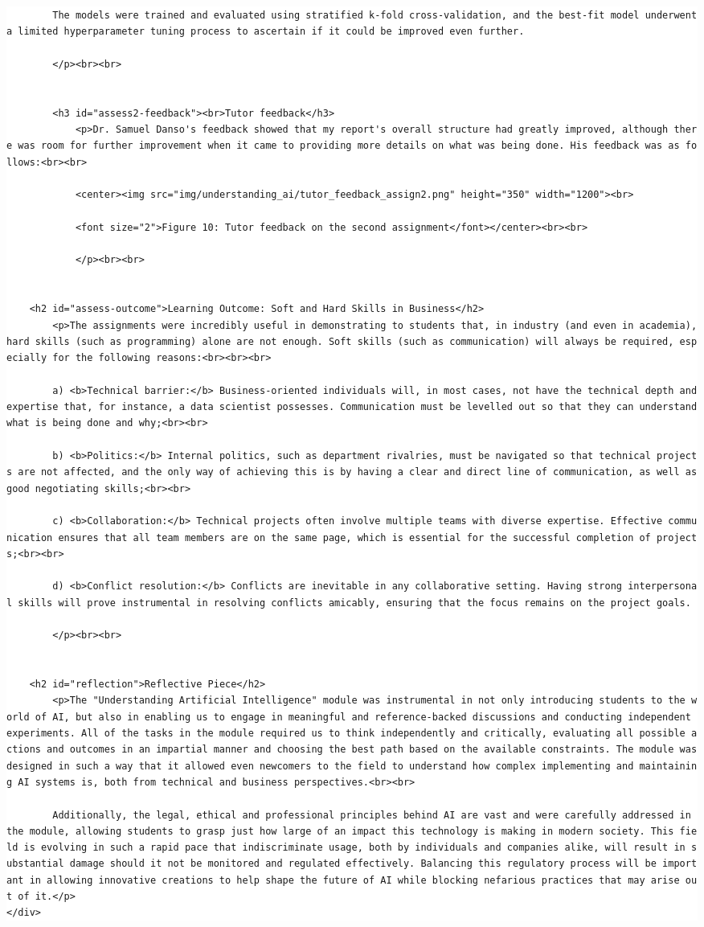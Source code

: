             The models were trained and evaluated using stratified k-fold cross-validation, and the best-fit model underwent a limited hyperparameter tuning process to ascertain if it could be improved even further. 
            
            </p><br><br>
                

            <h3 id="assess2-feedback"><br>Tutor feedback</h3>
                <p>Dr. Samuel Danso's feedback showed that my report's overall structure had greatly improved, although there was room for further improvement when it came to providing more details on what was being done. His feedback was as follows:<br><br>
                
                <center><img src="img/understanding_ai/tutor_feedback_assign2.png" height="350" width="1200"><br>
                
                <font size="2">Figure 10: Tutor feedback on the second assignment</font></center><br><br>
                
                </p><br><br>
        
    
        <h2 id="assess-outcome">Learning Outcome: Soft and Hard Skills in Business</h2>
            <p>The assignments were incredibly useful in demonstrating to students that, in industry (and even in academia), hard skills (such as programming) alone are not enough. Soft skills (such as communication) will always be required, especially for the following reasons:<br><br><br>
            
            a) <b>Technical barrier:</b> Business-oriented individuals will, in most cases, not have the technical depth and expertise that, for instance, a data scientist possesses. Communication must be levelled out so that they can understand what is being done and why;<br><br>

            b) <b>Politics:</b> Internal politics, such as department rivalries, must be navigated so that technical projects are not affected, and the only way of achieving this is by having a clear and direct line of communication, as well as good negotiating skills;<br><br>

            c) <b>Collaboration:</b> Technical projects often involve multiple teams with diverse expertise. Effective communication ensures that all team members are on the same page, which is essential for the successful completion of projects;<br><br>

            d) <b>Conflict resolution:</b> Conflicts are inevitable in any collaborative setting. Having strong interpersonal skills will prove instrumental in resolving conflicts amicably, ensuring that the focus remains on the project goals.

            </p><br><br>


        <h2 id="reflection">Reflective Piece</h2>
            <p>The "Understanding Artificial Intelligence" module was instrumental in not only introducing students to the world of AI, but also in enabling us to engage in meaningful and reference-backed discussions and conducting independent experiments. All of the tasks in the module required us to think independently and critically, evaluating all possible actions and outcomes in an impartial manner and choosing the best path based on the available constraints. The module was designed in such a way that it allowed even newcomers to the field to understand how complex implementing and maintaining AI systems is, both from technical and business perspectives.<br><br> 
            
            Additionally, the legal, ethical and professional principles behind AI are vast and were carefully addressed in the module, allowing students to grasp just how large of an impact this technology is making in modern society. This field is evolving in such a rapid pace that indiscriminate usage, both by individuals and companies alike, will result in substantial damage should it not be monitored and regulated effectively. Balancing this regulatory process will be important in allowing innovative creations to help shape the future of AI while blocking nefarious practices that may arise out of it.</p>
    </div>
  </div>
</div>
</main>

<script src="../js/pgConfgMarkdown.js"></script>